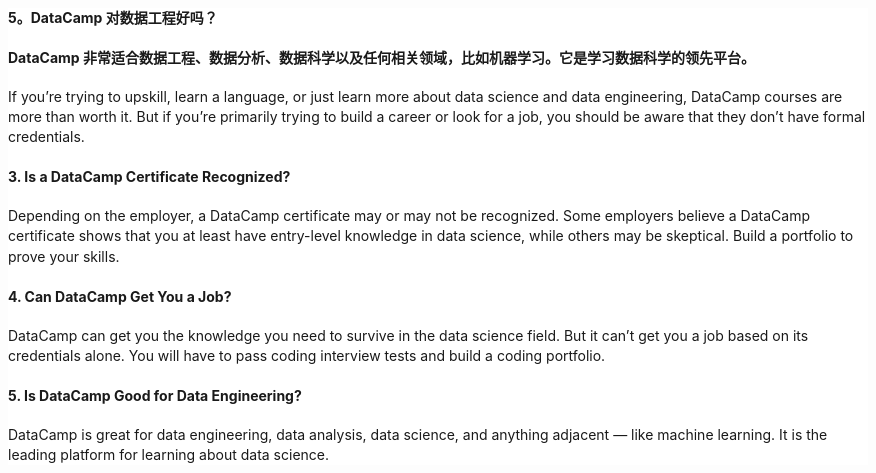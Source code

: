 **5。DataCamp 对数据工程好吗？**

#### DataCamp 非常适合数据工程、数据分析、数据科学以及任何相关领域，比如机器学习。它是学习数据科学的领先平台。

If you’re trying to upskill, learn a language, or just learn more about data science and data engineering, DataCamp courses are more than worth it. But if you’re primarily trying to build a career or look for a job, you should be aware that they don’t have formal credentials.

#### **3\. Is a DataCamp Certificate Recognized?**

Depending on the employer, a DataCamp certificate may or may not be recognized. Some employers believe a DataCamp certificate shows that you at least have entry-level knowledge in data science, while others may be skeptical. Build a portfolio to prove your skills.

#### **4\. Can DataCamp Get You a Job?**

DataCamp can get you the knowledge you need to survive in the data science field. But it can’t get you a job based on its credentials alone. You will have to pass coding interview tests and build a coding portfolio.

#### **5\. Is DataCamp Good for Data Engineering?**

DataCamp is great for data engineering, data analysis, data science, and anything adjacent — like machine learning. It is the leading platform for learning about data science.
